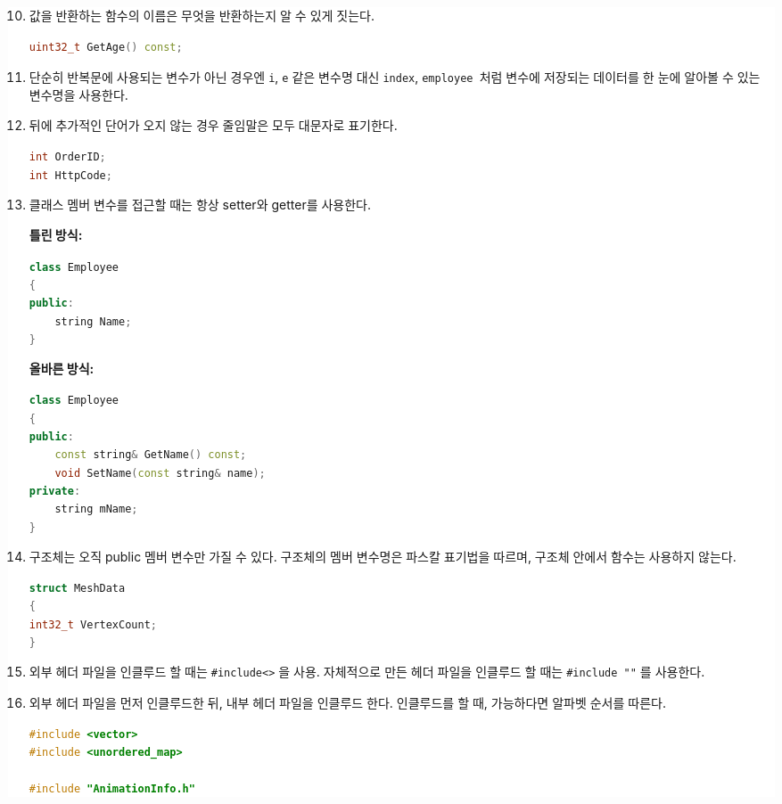 10. 값을 반환하는 함수의 이름은 무엇을 반환하는지 알 수 있게 짓는다.
    ```cpp
    uint32_t GetAge() const;
    ```

11. 단순히 반복문에 사용되는 변수가 아닌 경우엔 `i`, `e` 같은 변수명 대신 `index`, `employee `처럼 변수에 저장되는 데이터를 한 눈에 알아볼 수 있는 변수명을 사용한다.

12. 뒤에 추가적인 단어가 오지 않는 경우 줄임말은 모두 대문자로 표기한다.

    ```cpp
    int OrderID;
    int HttpCode;
    ```

13. 클래스 멤버 변수를 접근할 때는 항상 setter와 getter를 사용한다.

    **틀린 방식:**
    ```cpp
    class Employee
    {
    public:
        string Name;
    }
    ```

    **올바른 방식:**
    ```cpp
    class Employee
    {
    public:
        const string& GetName() const;
        void SetName(const string& name);
    private:
        string mName;
    }
    ```

14. 구조체는 오직 public 멤버 변수만 가질 수 있다. 구조체의 멤버 변수명은 파스칼 표기법을 따르며, 구조체 안에서 함수는 사용하지 않는다.
    ```cpp
    struct MeshData
    {
    int32_t VertexCount;
    }
    ```

15. 외부 헤더 파일을 인클루드 할 때는 `#include<>` 을 사용. 자체적으로 만든 헤더 파일을 인클루드 할 때는 `#include ""` 를 사용한다.

16. 외부 헤더 파일을 먼저 인클루드한 뒤, 내부 헤더 파일을 인클루드 한다. 인클루드를 할  때, 가능하다면 알파벳 순서를 따른다.

    ```cpp
    #include <vector>
    #include <unordered_map>

    #include "AnimationInfo.h"
    ```
